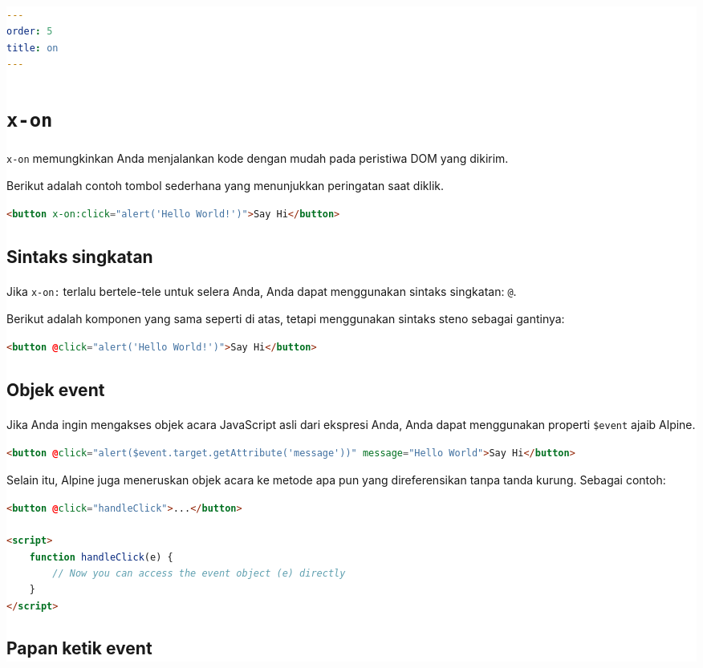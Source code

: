 ```yaml
---
order: 5
title: on
---
```


# `x-on`

`x-on` memungkinkan Anda menjalankan kode dengan mudah pada peristiwa DOM yang dikirim.

Berikut adalah contoh tombol sederhana yang menunjukkan peringatan saat diklik.

```html
<button x-on:click="alert('Hello World!')">Say Hi</button>
```

<a name="shorthand-syntax"></a>
## Sintaks singkatan

Jika `x-on:` terlalu bertele-tele untuk selera Anda, Anda dapat menggunakan sintaks singkatan: `@`.

Berikut adalah komponen yang sama seperti di atas, tetapi menggunakan sintaks steno sebagai gantinya:

```html
<button @click="alert('Hello World!')">Say Hi</button>
```

<a name="the-event-object"></a>
## Objek event

Jika Anda ingin mengakses objek acara JavaScript asli dari ekspresi Anda, Anda dapat menggunakan properti `$event` ajaib Alpine.

```html
<button @click="alert($event.target.getAttribute('message'))" message="Hello World">Say Hi</button>
```

Selain itu, Alpine juga meneruskan objek acara ke metode apa pun yang direferensikan tanpa tanda kurung.  Sebagai contoh:

```html
<button @click="handleClick">...</button>

<script>
    function handleClick(e) {
        // Now you can access the event object (e) directly
    }
</script>
```

<a name="keyboard-events"></a>
## Papan ketik event
